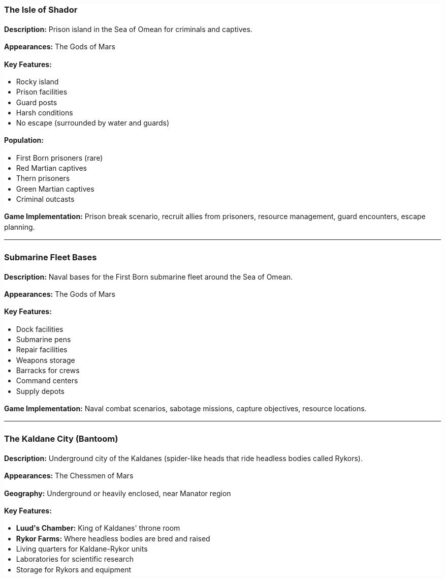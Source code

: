 ### The Isle of Shador
**Description:** Prison island in the Sea of Omean for criminals and captives.

**Appearances:** The Gods of Mars

**Key Features:**
- Rocky island
- Prison facilities
- Guard posts
- Harsh conditions
- No escape (surrounded by water and guards)

**Population:**
- First Born prisoners (rare)
- Red Martian captives
- Thern prisoners
- Green Martian captives
- Criminal outcasts

**Game Implementation:** Prison break scenario, recruit allies from prisoners, resource management, guard encounters, escape planning.

---

### Submarine Fleet Bases
**Description:** Naval bases for the First Born submarine fleet around the Sea of Omean.

**Appearances:** The Gods of Mars

**Key Features:**
- Dock facilities
- Submarine pens
- Repair facilities
- Weapons storage
- Barracks for crews
- Command centers
- Supply depots

**Game Implementation:** Naval combat scenarios, sabotage missions, capture objectives, resource locations.

---

### The Kaldane City (Bantoom)
**Description:** Underground city of the Kaldanes (spider-like heads that ride headless bodies called Rykors).

**Appearances:** The Chessmen of Mars

**Geography:** Underground or heavily enclosed, near Manator region

**Key Features:**
- **Luud's Chamber:** King of Kaldanes' throne room
- **Rykor Farms:** Where headless bodies are bred and raised
- Living quarters for Kaldane-Rykor units
- Laboratories for scientific research
- Storage for Rykors and equipment
